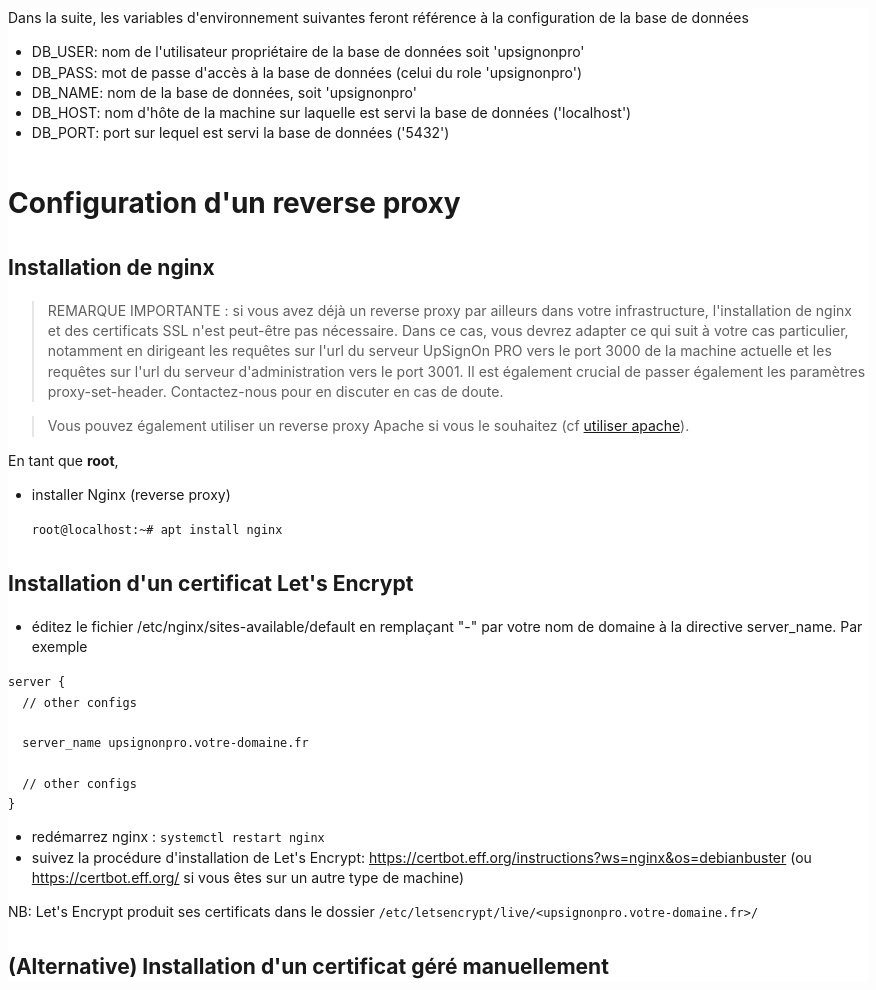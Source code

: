 Dans la suite, les variables d'environnement suivantes feront référence à la configuration de la base de données

- DB_USER: nom de l'utilisateur propriétaire de la base de données soit 'upsignonpro'
- DB_PASS: mot de passe d'accès à la base de données (celui du role 'upsignonpro')
- DB_NAME: nom de la base de données, soit 'upsignonpro'
- DB_HOST: nom d'hôte de la machine sur laquelle est servi la base de données ('localhost')
- DB_PORT: port sur lequel est servi la base de données ('5432')

# Configuration d'un reverse proxy

## Installation de nginx

> REMARQUE IMPORTANTE : si vous avez déjà un reverse proxy par ailleurs dans votre infrastructure, l'installation de nginx et des certificats SSL n'est peut-être pas nécessaire. Dans ce cas, vous devrez adapter ce qui suit à votre cas particulier, notamment en dirigeant les requêtes sur l'url du serveur UpSignOn PRO vers le port 3000 de la machine actuelle et les requêtes sur l'url du serveur d'administration vers le port 3001. Il est également crucial de passer également les paramètres proxy-set-header. Contactez-nous pour en discuter en cas de doute.

> Vous pouvez également utiliser un reverse proxy Apache si vous le souhaitez (cf [utiliser apache](/doc/ApacheConfig.md)).

En tant que **root**,

- installer Nginx (reverse proxy)

  ```bash
  root@localhost:~# apt install nginx
  ```

## Installation d'un certificat Let's Encrypt

- éditez le fichier /etc/nginx/sites-available/default en remplaçant "-" par votre nom de domaine à la directive server_name. Par exemple

```
server {
  // other configs

  server_name upsignonpro.votre-domaine.fr

  // other configs
}
```

- redémarrez nginx : `systemctl restart nginx`
- suivez la procédure d'installation de Let's Encrypt: https://certbot.eff.org/instructions?ws=nginx&os=debianbuster (ou https://certbot.eff.org/ si vous êtes sur un autre type de machine)

NB: Let's Encrypt produit ses certificats dans le dossier `/etc/letsencrypt/live/<upsignonpro.votre-domaine.fr>/`

## (Alternative) Installation d'un certificat géré manuellement
